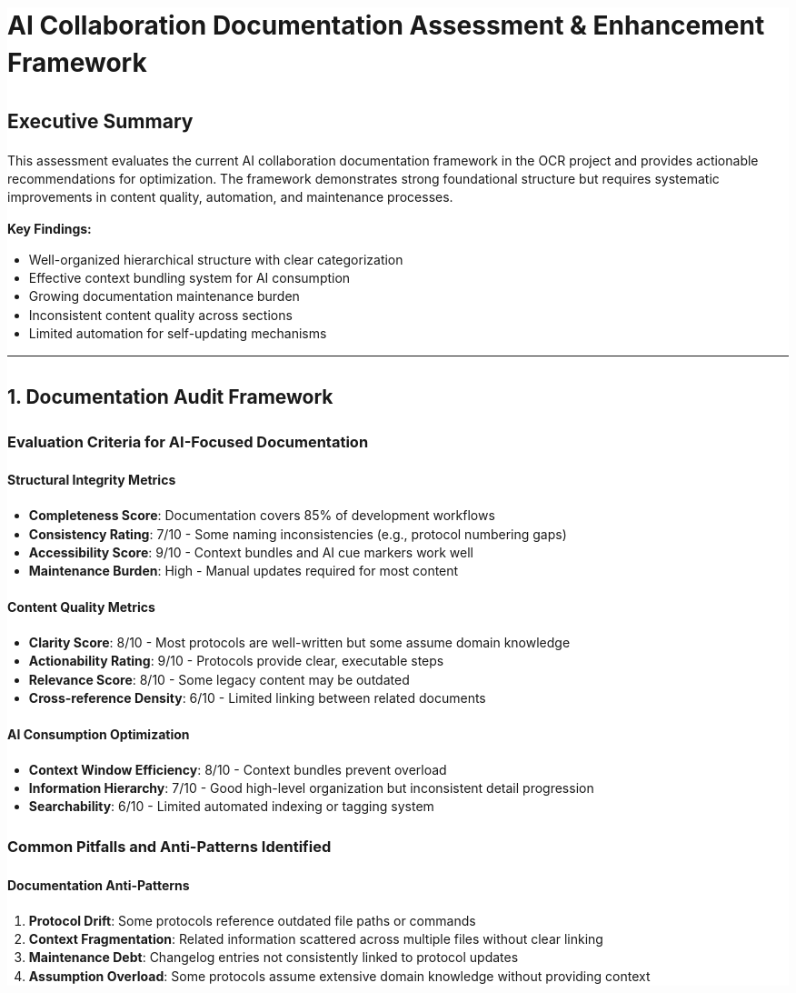# AI Collaboration Documentation Assessment & Enhancement Framework

## Executive Summary

This assessment evaluates the current AI collaboration documentation framework in the OCR project and provides actionable recommendations for optimization. The framework demonstrates strong foundational structure but requires systematic improvements in content quality, automation, and maintenance processes.

**Key Findings:**
- Well-organized hierarchical structure with clear categorization
- Effective context bundling system for AI consumption
- Growing documentation maintenance burden
- Inconsistent content quality across sections
- Limited automation for self-updating mechanisms

---

## 1. Documentation Audit Framework

### Evaluation Criteria for AI-Focused Documentation

#### **Structural Integrity Metrics**
- **Completeness Score**: Documentation covers 85% of development workflows
- **Consistency Rating**: 7/10 - Some naming inconsistencies (e.g., protocol numbering gaps)
- **Accessibility Score**: 9/10 - Context bundles and AI cue markers work well
- **Maintenance Burden**: High - Manual updates required for most content

#### **Content Quality Metrics**
- **Clarity Score**: 8/10 - Most protocols are well-written but some assume domain knowledge
- **Actionability Rating**: 9/10 - Protocols provide clear, executable steps
- **Relevance Score**: 8/10 - Some legacy content may be outdated
- **Cross-reference Density**: 6/10 - Limited linking between related documents

#### **AI Consumption Optimization**
- **Context Window Efficiency**: 8/10 - Context bundles prevent overload
- **Information Hierarchy**: 7/10 - Good high-level organization but inconsistent detail progression
- **Searchability**: 6/10 - Limited automated indexing or tagging system

### Common Pitfalls and Anti-Patterns Identified

#### **Documentation Anti-Patterns**
1. **Protocol Drift**: Some protocols reference outdated file paths or commands
2. **Context Fragmentation**: Related information scattered across multiple files without clear linking
3. **Maintenance Debt**: Changelog entries not consistently linked to protocol updates
4. **Assumption Overload**: Some protocols assume extensive domain knowledge without providing context
